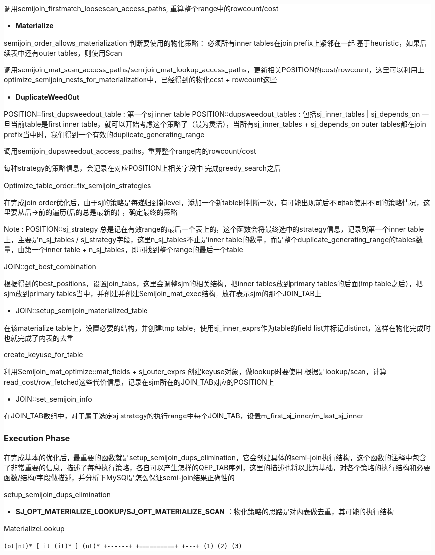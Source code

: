  调用semijoin_firstmatch_loosescan_access_paths, 重算整个range中的rowcount/cost
* **Materialize**

 semijoin_order_allows_materialization 判断要使用的物化策略： 必须所有inner tables在join prefix上紧邻在一起 基于heuristic，如果后续表中还有outer tables，则使用Scan

 调用semijoin_mat_scan_access_paths/semijoin_mat_lookup_access_paths，更新相关POSITION的cost/rowcount，这里可以利用上optimize_semijoin_nests_for_materialization中，已经得到的物化cost + rowcount这些
* **DuplicateWeedOut**

 POSITION::first_dupsweedout_table : 第一个sj inner table
POSITION::dupsweedout_tables : 包括sj_inner_tables | sj_depends_on
一旦当前table是first inner table，就可以开始考虑这个策略了（最为灵活），当所有sj_inner_tables + sj_depends_on outer tables都在join prefix当中时，我们得到一个有效的duplicate_generating_range

 调用semijoin_dupsweedout_access_paths，重算整个range内的rowcount/cost

 每种strategy的策略信息，会记录在对应POSITION上相关字段中 完成greedy_search之后

 Optimize_table_order::fix_semijoin_strategies

 在完成join order优化后，由于sj的策略是每递归到新level，添加一个新table时判断一次，有可能出现前后不同tab使用不同的策略情况，这里要从后->前的遍历(后的总是最新的) ，确定最终的策略

 Note : POSITION::sj_strategy 总是记在有效range的最后一个表上的，这个函数会将最终选中的strategy信息，记录到第一个inner table上，主要是n_sj_tables / sj_strategy字段，这里n_sj_tables不止是inner table的数量，而是整个duplicate_generating_range的tables数量，由第一个inner table + n_sj_tables，即可找到整个range的最后一个table

 JOIN::get_best_combination

 根据得到的best_positions，设置join_tabs，这里会调整sjm的相关结构，把inner tables放到primary tables的后面(tmp table之后），把sjm放到primary tables当中，并创建并创建Semijoin_mat_exec结构，放在表示sjm的那个JOIN_TAB上

 * JOIN::setup_semijoin_materialized_table

 在该materialize table上，设置必要的结构，并创建tmp table，使用sj_inner_exprs作为table的field list并标记distinct，这样在物化完成时也就完成了内表的去重

 create_keyuse_for_table

 利用Semijoin_mat_optimize::mat_fields + sj_outer_exprs 创建keyuse对象，做lookup时要使用 根据是lookup/scan，计算read_cost/row_fetched这些代价信息，记录在sjm所在的JOIN_TAB对应的POSITION上
* JOIN::set_semijoin_info

 在JOIN_TAB数组中，对于属于选定sj strategy的执行range中每个JOIN_TAB，设置m_first_sj_inner/m_last_sj_inner

### Execution Phase

在完成基本的优化后，最重要的函数就是setup_semijoin_dups_elimination，它会创建具体的semi-join执行结构，这个函数的注释中包含了非常重要的信息，描述了每种执行策略，各自可以产生怎样的QEP_TAB序列，这里的描述也将以此为基础，对各个策略的执行结构和必要函数/结构/字段做描述，并分析下MySQl是怎么保证semi-join结果正确性的

setup_semijoin_dups_elimination

* **SJ_OPT_MATERIALIZE_LOOKUP/SJ_OPT_MATERIALIZE_SCAN** ：物化策略的思路是对内表做去重，其可能的执行结构

 MaterializeLookup

`(ot|nt)* [ it (it)* ] (nt)*
+------+ +==========+ +---+
 (1) (2) (3)
`
